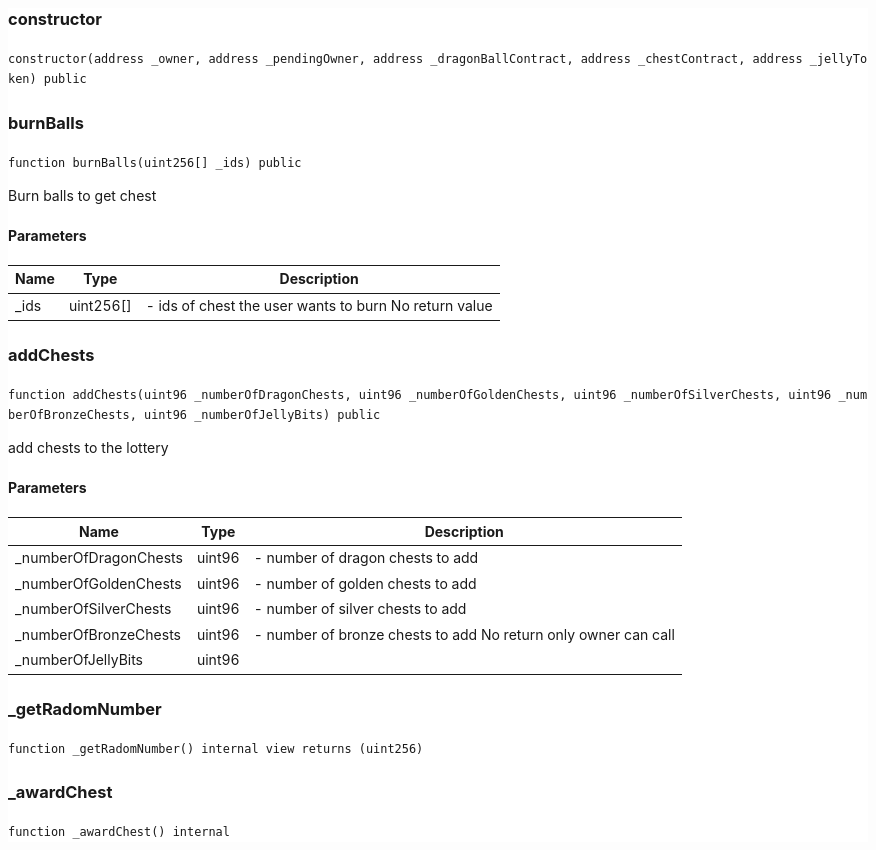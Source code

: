 ### constructor

```solidity
constructor(address _owner, address _pendingOwner, address _dragonBallContract, address _chestContract, address _jellyToken) public
```

### burnBalls

```solidity
function burnBalls(uint256[] _ids) public
```

Burn balls to get chest

#### Parameters

| Name | Type | Description |
| ---- | ---- | ----------- |
| _ids | uint256[] | - ids of chest the user wants to burn No return value |

### addChests

```solidity
function addChests(uint96 _numberOfDragonChests, uint96 _numberOfGoldenChests, uint96 _numberOfSilverChests, uint96 _numberOfBronzeChests, uint96 _numberOfJellyBits) public
```

add chests to the lottery

#### Parameters

| Name | Type | Description |
| ---- | ---- | ----------- |
| _numberOfDragonChests | uint96 | - number of dragon chests to add |
| _numberOfGoldenChests | uint96 | - number of golden chests to add |
| _numberOfSilverChests | uint96 | - number of silver chests to add |
| _numberOfBronzeChests | uint96 | - number of bronze chests to add No return only owner can call |
| _numberOfJellyBits | uint96 |  |

### _getRadomNumber

```solidity
function _getRadomNumber() internal view returns (uint256)
```

### _awardChest

```solidity
function _awardChest() internal
```
